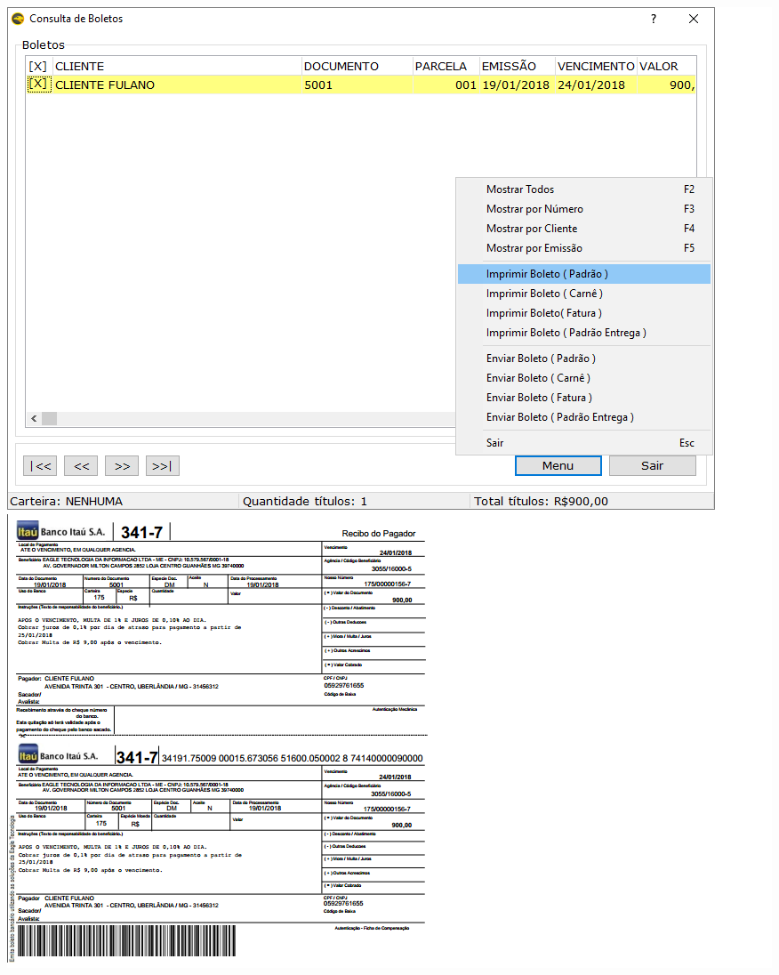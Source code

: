 ![Impressão de Boletos](boleto-consulta-impressao.png "Impressão de Boletos")
![Impressão de Boletos](boleto-consulta-impressao-2.png "Impressão de Boletos")
